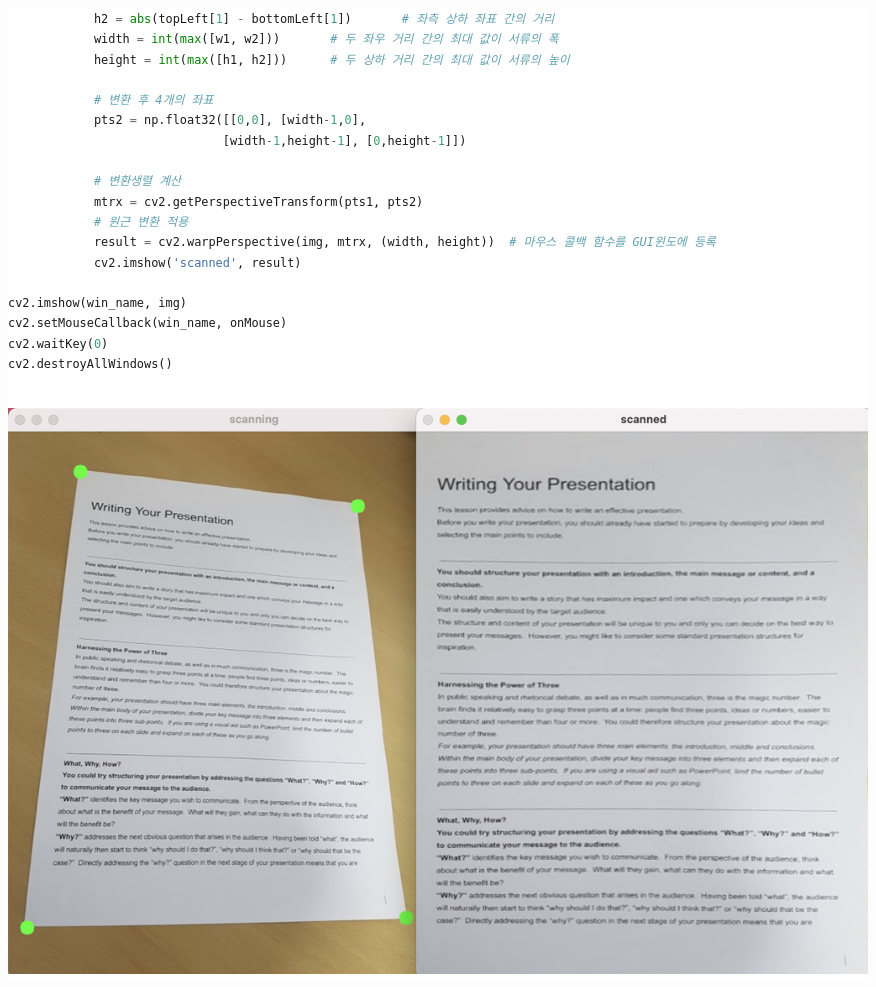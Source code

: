 ```python
            h2 = abs(topLeft[1] - bottomLeft[1])       # 좌측 상하 좌표 간의 거리
            width = int(max([w1, w2]))       # 두 좌우 거리 간의 최대 값이 서류의 폭
            height = int(max([h1, h2]))      # 두 상하 거리 간의 최대 값이 서류의 높이
            
            # 변환 후 4개의 좌표
            pts2 = np.float32([[0,0], [width-1,0],
                              [width-1,height-1], [0,height-1]])
            
            # 변환생렬 계산
            mtrx = cv2.getPerspectiveTransform(pts1, pts2)
            # 원근 변환 적용
            result = cv2.warpPerspective(img, mtrx, (width, height))  # 마우스 콜백 함수를 GUI윈도에 등록
            cv2.imshow('scanned', result)
            
cv2.imshow(win_name, img)
cv2.setMouseCallback(win_name, onMouse)
cv2.waitKey(0)
cv2.destroyAllWindows()
            
```
![opencv](/assets/img/opencv/day6/opencvday6_8.png)
